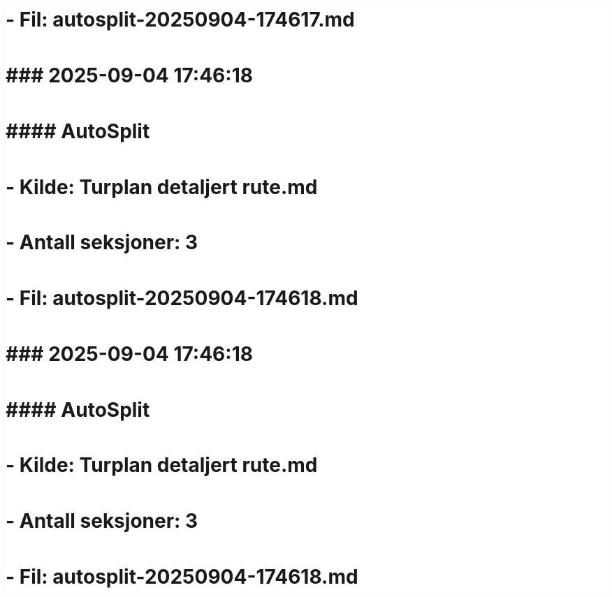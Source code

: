 # \- Fil: autosplit-20250904-174617.md

#

#

#

#

# \### 2025-09-04 17:46:18

# \#### AutoSplit

# \- Kilde: Turplan detaljert rute.md

# \- Antall seksjoner: 3

# \- Fil: autosplit-20250904-174618.md

#

#

#

#

# \### 2025-09-04 17:46:18

# \#### AutoSplit

# \- Kilde: Turplan detaljert rute.md

# \- Antall seksjoner: 3

# \- Fil: autosplit-20250904-174618.md

#

#

#
